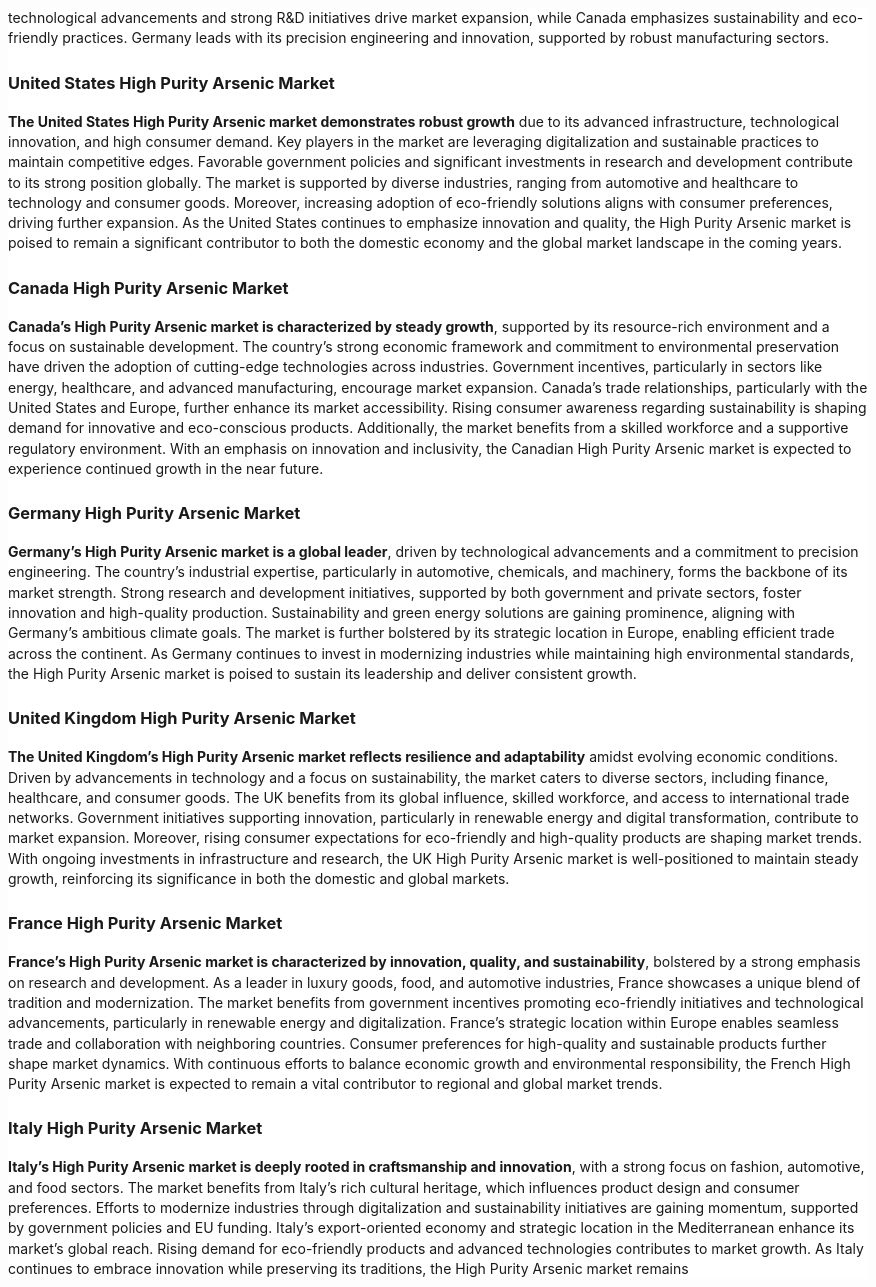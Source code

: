 technological advancements and strong R&amp;D initiatives drive market expansion, while Canada emphasizes sustainability and eco-friendly practices. Germany leads with its precision engineering and innovation, supported by robust manufacturing sectors.</span></em></p></blockquote><h3><strong>United States High Purity Arsenic Market</strong></h3><p><strong>The United States High Purity Arsenic market demonstrates robust growth</strong> due to its advanced infrastructure, technological innovation, and high consumer demand. Key players in the market are leveraging digitalization and sustainable practices to maintain competitive edges. Favorable government policies and significant investments in research and development contribute to its strong position globally. The market is supported by diverse industries, ranging from automotive and healthcare to technology and consumer goods. Moreover, increasing adoption of eco-friendly solutions aligns with consumer preferences, driving further expansion. As the United States continues to emphasize innovation and quality, the High Purity Arsenic market is poised to remain a significant contributor to both the domestic economy and the global market landscape in the coming years.</p><h3><strong>Canada High Purity Arsenic Market</strong></h3><p><strong>Canada&rsquo;s High Purity Arsenic market is characterized by steady growth</strong>, supported by its resource-rich environment and a focus on sustainable development. The country&rsquo;s strong economic framework and commitment to environmental preservation have driven the adoption of cutting-edge technologies across industries. Government incentives, particularly in sectors like energy, healthcare, and advanced manufacturing, encourage market expansion. Canada&rsquo;s trade relationships, particularly with the United States and Europe, further enhance its market accessibility. Rising consumer awareness regarding sustainability is shaping demand for innovative and eco-conscious products. Additionally, the market benefits from a skilled workforce and a supportive regulatory environment. With an emphasis on innovation and inclusivity, the Canadian High Purity Arsenic market is expected to experience continued growth in the near future.</p><h3><strong>Germany High Purity Arsenic Market</strong></h3><p><strong>Germany&rsquo;s High Purity Arsenic market is a global leader</strong>, driven by technological advancements and a commitment to precision engineering. The country&rsquo;s industrial expertise, particularly in automotive, chemicals, and machinery, forms the backbone of its market strength. Strong research and development initiatives, supported by both government and private sectors, foster innovation and high-quality production. Sustainability and green energy solutions are gaining prominence, aligning with Germany&rsquo;s ambitious climate goals. The market is further bolstered by its strategic location in Europe, enabling efficient trade across the continent. As Germany continues to invest in modernizing industries while maintaining high environmental standards, the High Purity Arsenic market is poised to sustain its leadership and deliver consistent growth.</p><h3><strong>United Kingdom High Purity Arsenic Market</strong></h3><p><strong>The United Kingdom&rsquo;s High Purity Arsenic market reflects resilience and adaptability</strong> amidst evolving economic conditions. Driven by advancements in technology and a focus on sustainability, the market caters to diverse sectors, including finance, healthcare, and consumer goods. The UK benefits from its global influence, skilled workforce, and access to international trade networks. Government initiatives supporting innovation, particularly in renewable energy and digital transformation, contribute to market expansion. Moreover, rising consumer expectations for eco-friendly and high-quality products are shaping market trends. With ongoing investments in infrastructure and research, the UK High Purity Arsenic market is well-positioned to maintain steady growth, reinforcing its significance in both the domestic and global markets.</p><h3><strong>France High Purity Arsenic Market</strong></h3><p><strong>France&rsquo;s High Purity Arsenic market is characterized by innovation, quality, and sustainability</strong>, bolstered by a strong emphasis on research and development. As a leader in luxury goods, food, and automotive industries, France showcases a unique blend of tradition and modernization. The market benefits from government incentives promoting eco-friendly initiatives and technological advancements, particularly in renewable energy and digitalization. France&rsquo;s strategic location within Europe enables seamless trade and collaboration with neighboring countries. Consumer preferences for high-quality and sustainable products further shape market dynamics. With continuous efforts to balance economic growth and environmental responsibility, the French High Purity Arsenic market is expected to remain a vital contributor to regional and global market trends.</p><h3><strong>Italy High Purity Arsenic Market</strong></h3><p><strong>Italy&rsquo;s High Purity Arsenic market is deeply rooted in craftsmanship and innovation</strong>, with a strong focus on fashion, automotive, and food sectors. The market benefits from Italy&rsquo;s rich cultural heritage, which influences product design and consumer preferences. Efforts to modernize industries through digitalization and sustainability initiatives are gaining momentum, supported by government policies and EU funding. Italy&rsquo;s export-oriented economy and strategic location in the Mediterranean enhance its market&rsquo;s global reach. Rising demand for eco-friendly products and advanced technologies contributes to market growth. As Italy continues to embrace innovation while preserving its traditions, the High Purity Arsenic market remains